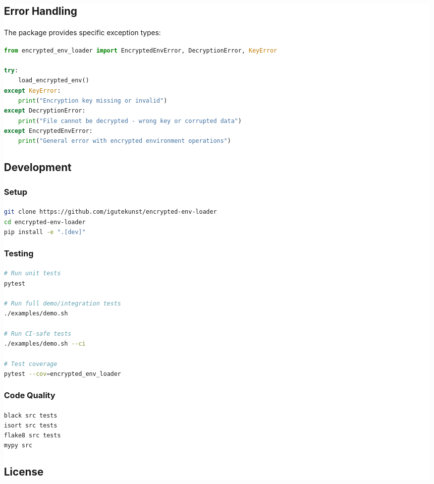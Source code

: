 ## Error Handling

The package provides specific exception types:

```python
from encrypted_env_loader import EncryptedEnvError, DecryptionError, KeyError

try:
    load_encrypted_env()
except KeyError:
    print("Encryption key missing or invalid")
except DecryptionError:
    print("File cannot be decrypted - wrong key or corrupted data")
except EncryptedEnvError:
    print("General error with encrypted environment operations")
```

## Development

### Setup
```bash
git clone https://github.com/igutekunst/encrypted-env-loader
cd encrypted-env-loader
pip install -e ".[dev]"
```

### Testing
```bash
# Run unit tests
pytest

# Run full demo/integration tests
./examples/demo.sh

# Run CI-safe tests
./examples/demo.sh --ci

# Test coverage
pytest --cov=encrypted_env_loader
```

### Code Quality
```bash
black src tests
isort src tests  
flake8 src tests
mypy src
```

## License
